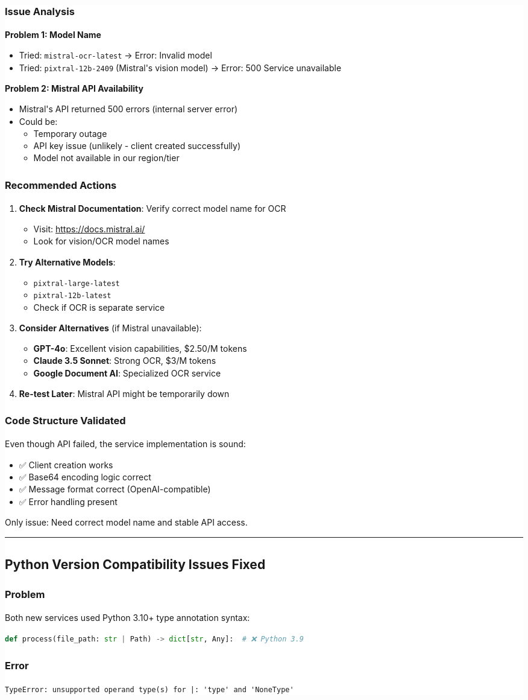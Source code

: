 ### Issue Analysis

**Problem 1: Model Name**
- Tried: `mistral-ocr-latest` → Error: Invalid model
- Tried: `pixtral-12b-2409` (Mistral's vision model) → Error: 500 Service unavailable

**Problem 2: Mistral API Availability**
- Mistral's API returned 500 errors (internal server error)
- Could be:
  - Temporary outage
  - API key issue (unlikely - client created successfully)
  - Model not available in our region/tier

### Recommended Actions

1. **Check Mistral Documentation**: Verify correct model name for OCR
   - Visit: https://docs.mistral.ai/
   - Look for vision/OCR model names

2. **Try Alternative Models**:
   - `pixtral-large-latest`
   - `pixtral-12b-latest`
   - Check if OCR is separate service

3. **Consider Alternatives** (if Mistral unavailable):
   - **GPT-4o**: Excellent vision capabilities, $2.50/M tokens
   - **Claude 3.5 Sonnet**: Strong OCR, $3/M tokens
   - **Google Document AI**: Specialized OCR service

4. **Re-test Later**: Mistral API might be temporarily down

### Code Structure Validated

Even though API failed, the service implementation is sound:
- ✅ Client creation works
- ✅ Base64 encoding logic correct
- ✅ Message format correct (OpenAI-compatible)
- ✅ Error handling present

Only issue: Need correct model name and stable API access.

---

## Python Version Compatibility Issues Fixed

### Problem
Both new services used Python 3.10+ type annotation syntax:
```python
def process(file_path: str | Path) -> dict[str, Any]:  # ❌ Python 3.9
```

### Error
```
TypeError: unsupported operand type(s) for |: 'type' and 'NoneType'
```
